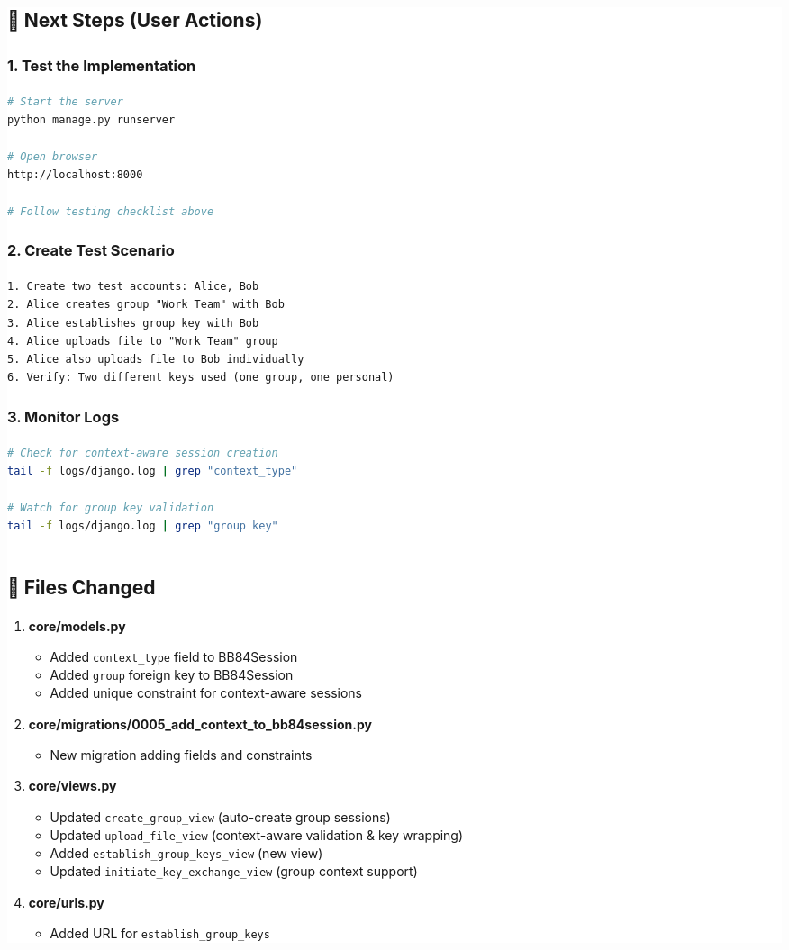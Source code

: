 
## 🚀 Next Steps (User Actions)

### 1. Test the Implementation
```bash
# Start the server
python manage.py runserver

# Open browser
http://localhost:8000

# Follow testing checklist above
```

### 2. Create Test Scenario
```
1. Create two test accounts: Alice, Bob
2. Alice creates group "Work Team" with Bob
3. Alice establishes group key with Bob
4. Alice uploads file to "Work Team" group
5. Alice also uploads file to Bob individually
6. Verify: Two different keys used (one group, one personal)
```

### 3. Monitor Logs
```bash
# Check for context-aware session creation
tail -f logs/django.log | grep "context_type"

# Watch for group key validation
tail -f logs/django.log | grep "group key"
```

---

## 📁 Files Changed

1. **core/models.py**
   - Added `context_type` field to BB84Session
   - Added `group` foreign key to BB84Session
   - Added unique constraint for context-aware sessions

2. **core/migrations/0005_add_context_to_bb84session.py**
   - New migration adding fields and constraints

3. **core/views.py**
   - Updated `create_group_view` (auto-create group sessions)
   - Updated `upload_file_view` (context-aware validation & key wrapping)
   - Added `establish_group_keys_view` (new view)
   - Updated `initiate_key_exchange_view` (group context support)

4. **core/urls.py**
   - Added URL for `establish_group_keys`
